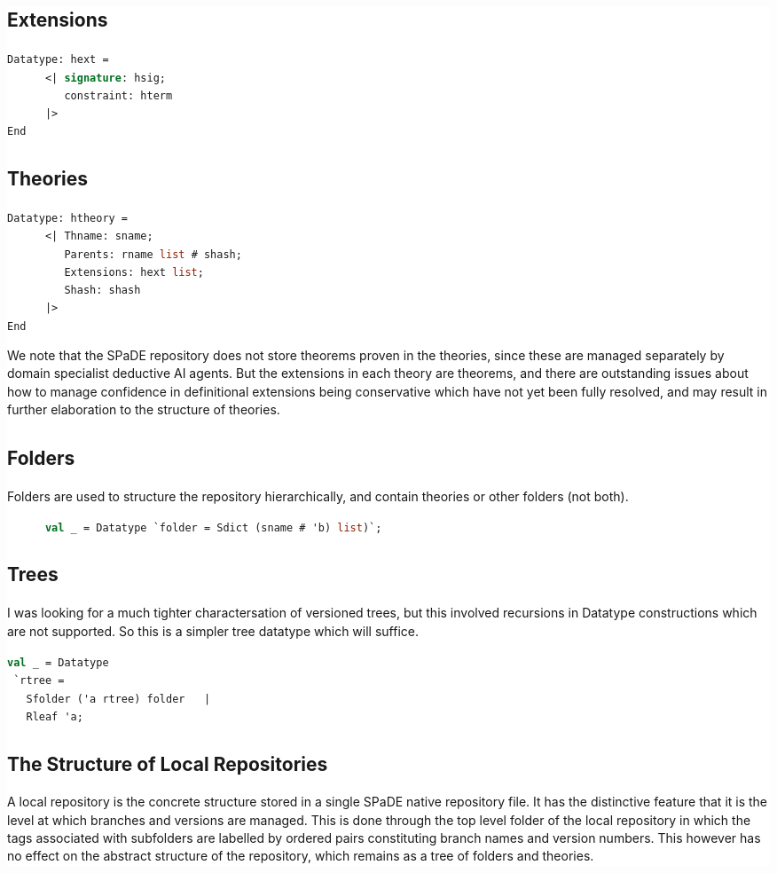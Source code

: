 ## Extensions

```sml
Datatype: hext =
      <| signature: hsig;
         constraint: hterm
      |>
End
```

## Theories

```sml
Datatype: htheory =
      <| Thname: sname;
         Parents: rname list # shash;
         Extensions: hext list;
         Shash: shash
      |>
End
```

We note that the SPaDE repository does not store theorems proven in the theories, since these are managed separately by domain specialist deductive AI agents.
But the extensions in each theory are theorems, and there are outstanding issues about how to manage confidence in definitional extensions being conservative which have not yet been fully resolved, and may result in further elaboration to the structure of theories.

## Folders

Folders are used to structure the repository hierarchically, and contain theories or other folders (not both).

```sml
      val _ = Datatype `folder = Sdict (sname # 'b) list)`;
```

## Trees

I was looking for a much tighter charactersation of versioned trees, but this involved recursions in Datatype constructions which are not supported.
So this is a simpler tree datatype which will suffice.

```sml
val _ = Datatype
 `rtree =
   Sfolder ('a rtree) folder   |
   Rleaf 'a;
```

## The Structure of Local Repositories

A local repository is the concrete structure stored in a single SPaDE native repository file.
It has the distinctive feature that it is the level at which branches and versions are managed.
This is done through the top level folder of the local repository in which the tags associated with subfolders are labelled by ordered pairs constituting branch names and version numbers.
This however has no effect on the abstract structure of the repository, which remains as a tree of folders and theories.
